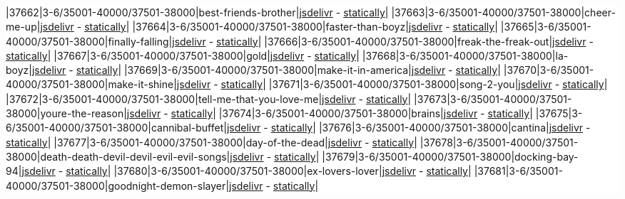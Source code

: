 |37662|3-6/35001-40000/37501-38000|best-friends-brother|[jsdelivr](https://cdn.jsdelivr.net/gh/dbchord/webp-old-c-1110x370_3-6/35001-40000/37501-38000/best-friends-brother.webp) - [statically](https://cdn.statically.io/gh/dbchord/webp-old-c-1110x370_3-6/img/35001-40000/37501-38000/best-friends-brother.webp)|
|37663|3-6/35001-40000/37501-38000|cheer-me-up|[jsdelivr](https://cdn.jsdelivr.net/gh/dbchord/webp-old-c-1110x370_3-6/35001-40000/37501-38000/cheer-me-up.webp) - [statically](https://cdn.statically.io/gh/dbchord/webp-old-c-1110x370_3-6/img/35001-40000/37501-38000/cheer-me-up.webp)|
|37664|3-6/35001-40000/37501-38000|faster-than-boyz|[jsdelivr](https://cdn.jsdelivr.net/gh/dbchord/webp-old-c-1110x370_3-6/35001-40000/37501-38000/faster-than-boyz.webp) - [statically](https://cdn.statically.io/gh/dbchord/webp-old-c-1110x370_3-6/img/35001-40000/37501-38000/faster-than-boyz.webp)|
|37665|3-6/35001-40000/37501-38000|finally-falling|[jsdelivr](https://cdn.jsdelivr.net/gh/dbchord/webp-old-c-1110x370_3-6/35001-40000/37501-38000/finally-falling.webp) - [statically](https://cdn.statically.io/gh/dbchord/webp-old-c-1110x370_3-6/img/35001-40000/37501-38000/finally-falling.webp)|
|37666|3-6/35001-40000/37501-38000|freak-the-freak-out|[jsdelivr](https://cdn.jsdelivr.net/gh/dbchord/webp-old-c-1110x370_3-6/35001-40000/37501-38000/freak-the-freak-out.webp) - [statically](https://cdn.statically.io/gh/dbchord/webp-old-c-1110x370_3-6/img/35001-40000/37501-38000/freak-the-freak-out.webp)|
|37667|3-6/35001-40000/37501-38000|gold|[jsdelivr](https://cdn.jsdelivr.net/gh/dbchord/webp-old-c-1110x370_3-6/35001-40000/37501-38000/gold.webp) - [statically](https://cdn.statically.io/gh/dbchord/webp-old-c-1110x370_3-6/img/35001-40000/37501-38000/gold.webp)|
|37668|3-6/35001-40000/37501-38000|la-boyz|[jsdelivr](https://cdn.jsdelivr.net/gh/dbchord/webp-old-c-1110x370_3-6/35001-40000/37501-38000/la-boyz.webp) - [statically](https://cdn.statically.io/gh/dbchord/webp-old-c-1110x370_3-6/img/35001-40000/37501-38000/la-boyz.webp)|
|37669|3-6/35001-40000/37501-38000|make-it-in-america|[jsdelivr](https://cdn.jsdelivr.net/gh/dbchord/webp-old-c-1110x370_3-6/35001-40000/37501-38000/make-it-in-america.webp) - [statically](https://cdn.statically.io/gh/dbchord/webp-old-c-1110x370_3-6/img/35001-40000/37501-38000/make-it-in-america.webp)|
|37670|3-6/35001-40000/37501-38000|make-it-shine|[jsdelivr](https://cdn.jsdelivr.net/gh/dbchord/webp-old-c-1110x370_3-6/35001-40000/37501-38000/make-it-shine.webp) - [statically](https://cdn.statically.io/gh/dbchord/webp-old-c-1110x370_3-6/img/35001-40000/37501-38000/make-it-shine.webp)|
|37671|3-6/35001-40000/37501-38000|song-2-you|[jsdelivr](https://cdn.jsdelivr.net/gh/dbchord/webp-old-c-1110x370_3-6/35001-40000/37501-38000/song-2-you.webp) - [statically](https://cdn.statically.io/gh/dbchord/webp-old-c-1110x370_3-6/img/35001-40000/37501-38000/song-2-you.webp)|
|37672|3-6/35001-40000/37501-38000|tell-me-that-you-love-me|[jsdelivr](https://cdn.jsdelivr.net/gh/dbchord/webp-old-c-1110x370_3-6/35001-40000/37501-38000/tell-me-that-you-love-me.webp) - [statically](https://cdn.statically.io/gh/dbchord/webp-old-c-1110x370_3-6/img/35001-40000/37501-38000/tell-me-that-you-love-me.webp)|
|37673|3-6/35001-40000/37501-38000|youre-the-reason|[jsdelivr](https://cdn.jsdelivr.net/gh/dbchord/webp-old-c-1110x370_3-6/35001-40000/37501-38000/youre-the-reason.webp) - [statically](https://cdn.statically.io/gh/dbchord/webp-old-c-1110x370_3-6/img/35001-40000/37501-38000/youre-the-reason.webp)|
|37674|3-6/35001-40000/37501-38000|brains|[jsdelivr](https://cdn.jsdelivr.net/gh/dbchord/webp-old-c-1110x370_3-6/35001-40000/37501-38000/brains.webp) - [statically](https://cdn.statically.io/gh/dbchord/webp-old-c-1110x370_3-6/img/35001-40000/37501-38000/brains.webp)|
|37675|3-6/35001-40000/37501-38000|cannibal-buffet|[jsdelivr](https://cdn.jsdelivr.net/gh/dbchord/webp-old-c-1110x370_3-6/35001-40000/37501-38000/cannibal-buffet.webp) - [statically](https://cdn.statically.io/gh/dbchord/webp-old-c-1110x370_3-6/img/35001-40000/37501-38000/cannibal-buffet.webp)|
|37676|3-6/35001-40000/37501-38000|cantina|[jsdelivr](https://cdn.jsdelivr.net/gh/dbchord/webp-old-c-1110x370_3-6/35001-40000/37501-38000/cantina.webp) - [statically](https://cdn.statically.io/gh/dbchord/webp-old-c-1110x370_3-6/img/35001-40000/37501-38000/cantina.webp)|
|37677|3-6/35001-40000/37501-38000|day-of-the-dead|[jsdelivr](https://cdn.jsdelivr.net/gh/dbchord/webp-old-c-1110x370_3-6/35001-40000/37501-38000/day-of-the-dead.webp) - [statically](https://cdn.statically.io/gh/dbchord/webp-old-c-1110x370_3-6/img/35001-40000/37501-38000/day-of-the-dead.webp)|
|37678|3-6/35001-40000/37501-38000|death-death-devil-devil-evil-evil-songs|[jsdelivr](https://cdn.jsdelivr.net/gh/dbchord/webp-old-c-1110x370_3-6/35001-40000/37501-38000/death-death-devil-devil-evil-evil-songs.webp) - [statically](https://cdn.statically.io/gh/dbchord/webp-old-c-1110x370_3-6/img/35001-40000/37501-38000/death-death-devil-devil-evil-evil-songs.webp)|
|37679|3-6/35001-40000/37501-38000|docking-bay-94|[jsdelivr](https://cdn.jsdelivr.net/gh/dbchord/webp-old-c-1110x370_3-6/35001-40000/37501-38000/docking-bay-94.webp) - [statically](https://cdn.statically.io/gh/dbchord/webp-old-c-1110x370_3-6/img/35001-40000/37501-38000/docking-bay-94.webp)|
|37680|3-6/35001-40000/37501-38000|ex-lovers-lover|[jsdelivr](https://cdn.jsdelivr.net/gh/dbchord/webp-old-c-1110x370_3-6/35001-40000/37501-38000/ex-lovers-lover.webp) - [statically](https://cdn.statically.io/gh/dbchord/webp-old-c-1110x370_3-6/img/35001-40000/37501-38000/ex-lovers-lover.webp)|
|37681|3-6/35001-40000/37501-38000|goodnight-demon-slayer|[jsdelivr](https://cdn.jsdelivr.net/gh/dbchord/webp-old-c-1110x370_3-6/35001-40000/37501-38000/goodnight-demon-slayer.webp) - [statically](https://cdn.statically.io/gh/dbchord/webp-old-c-1110x370_3-6/img/35001-40000/37501-38000/goodnight-demon-slayer.webp)|